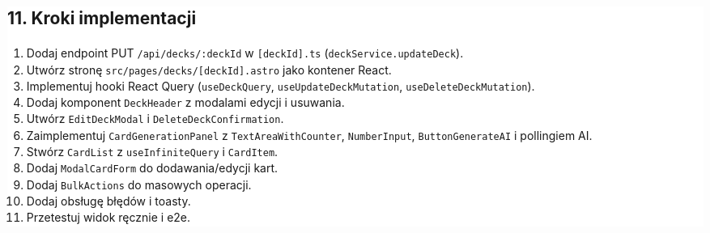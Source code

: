 ## 11. Kroki implementacji
1. Dodaj endpoint PUT `/api/decks/:deckId` w `[deckId].ts` (`deckService.updateDeck`).
2. Utwórz stronę `src/pages/decks/[deckId].astro` jako kontener React.
3. Implementuj hooki React Query (`useDeckQuery`, `useUpdateDeckMutation`, `useDeleteDeckMutation`).
4. Dodaj komponent `DeckHeader` z modalami edycji i usuwania.
5. Utwórz `EditDeckModal` i `DeleteDeckConfirmation`.
6. Zaimplementuj `CardGenerationPanel` z `TextAreaWithCounter`, `NumberInput`, `ButtonGenerateAI` i pollingiem AI.
7. Stwórz `CardList` z `useInfiniteQuery` i `CardItem`.
8. Dodaj `ModalCardForm` do dodawania/edycji kart.
9. Dodaj `BulkActions` do masowych operacji.
10. Dodaj obsługę błędów i toasty.
11. Przetestuj widok ręcznie i e2e. 